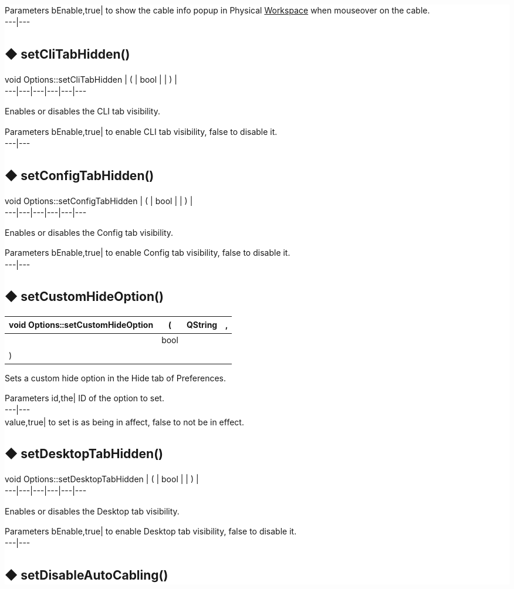 Parameters
     bEnable,true| to show the cable info popup in Physical [Workspace](class_workspace.html "Workspace is the base class for Logical and Physical workspace related objects.") when mouseover on the cable.   
---|---  
  
## ◆ setCliTabHidden()

void Options::setCliTabHidden  | ( | bool  | | ) |   
---|---|---|---|---|---  
  
Enables or disables the CLI tab visibility. 

Parameters
     bEnable,true| to enable CLI tab visibility, false to disable it.   
---|---  
  
## ◆ setConfigTabHidden()

void Options::setConfigTabHidden  | ( | bool  | | ) |   
---|---|---|---|---|---  
  
Enables or disables the Config tab visibility. 

Parameters
     bEnable,true| to enable Config tab visibility, false to disable it.   
---|---  
  
## ◆ setCustomHideOption()

void Options::setCustomHideOption  | ( | QString  | ,   
---|---|---|---  
|  | bool  |   
| ) | |   
  
Sets a custom hide option in the Hide tab of Preferences. 

Parameters
     id,the| ID of the option to set.   
---|---  
value,true| to set is as being in affect, false to not be in effect.   
  
## ◆ setDesktopTabHidden()

void Options::setDesktopTabHidden  | ( | bool  | | ) |   
---|---|---|---|---|---  
  
Enables or disables the Desktop tab visibility. 

Parameters
     bEnable,true| to enable Desktop tab visibility, false to disable it.   
---|---  
  
## ◆ setDisableAutoCabling()
